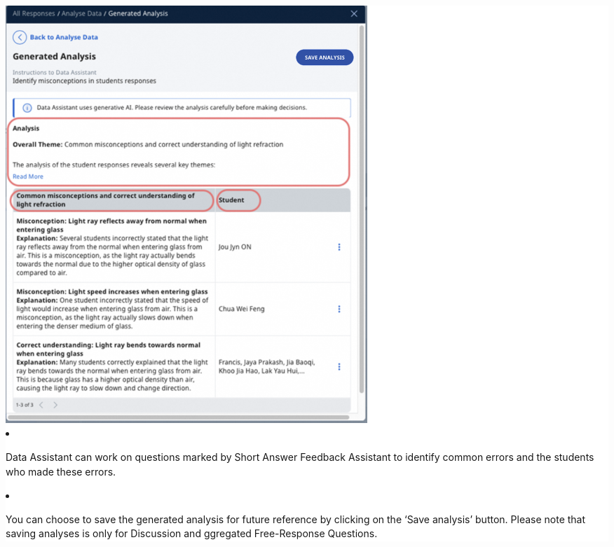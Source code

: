 <img style="width: 60%;" height="auto" width="100%" alt="" src="/images/AS_DAT4.png">
</div>
</li>
<li>
<p>Data Assistant can work on questions marked by Short Answer Feedback Assistant
to identify common errors and the students who made these errors.</p>
</li>
<li>
<p>You can choose to save the generated analysis for future reference by
clicking on the ‘Save analysis’ button. Please note that saving analyses
is only for Discussion and ggregated Free-Response Questions.</p>
<div class="isomer-image-wrapper">